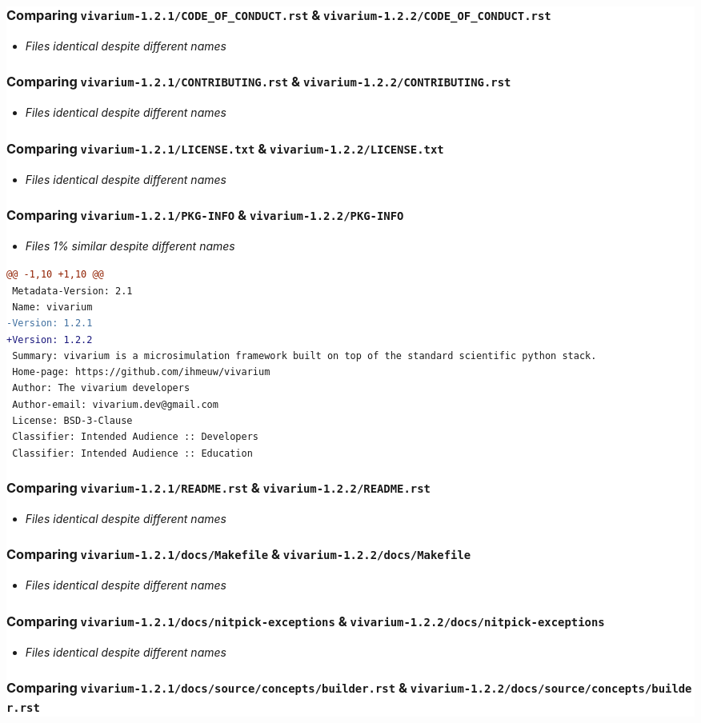 ### Comparing `vivarium-1.2.1/CODE_OF_CONDUCT.rst` & `vivarium-1.2.2/CODE_OF_CONDUCT.rst`

 * *Files identical despite different names*

### Comparing `vivarium-1.2.1/CONTRIBUTING.rst` & `vivarium-1.2.2/CONTRIBUTING.rst`

 * *Files identical despite different names*

### Comparing `vivarium-1.2.1/LICENSE.txt` & `vivarium-1.2.2/LICENSE.txt`

 * *Files identical despite different names*

### Comparing `vivarium-1.2.1/PKG-INFO` & `vivarium-1.2.2/PKG-INFO`

 * *Files 1% similar despite different names*

```diff
@@ -1,10 +1,10 @@
 Metadata-Version: 2.1
 Name: vivarium
-Version: 1.2.1
+Version: 1.2.2
 Summary: vivarium is a microsimulation framework built on top of the standard scientific python stack.
 Home-page: https://github.com/ihmeuw/vivarium
 Author: The vivarium developers
 Author-email: vivarium.dev@gmail.com
 License: BSD-3-Clause
 Classifier: Intended Audience :: Developers
 Classifier: Intended Audience :: Education
```

### Comparing `vivarium-1.2.1/README.rst` & `vivarium-1.2.2/README.rst`

 * *Files identical despite different names*

### Comparing `vivarium-1.2.1/docs/Makefile` & `vivarium-1.2.2/docs/Makefile`

 * *Files identical despite different names*

### Comparing `vivarium-1.2.1/docs/nitpick-exceptions` & `vivarium-1.2.2/docs/nitpick-exceptions`

 * *Files identical despite different names*

### Comparing `vivarium-1.2.1/docs/source/concepts/builder.rst` & `vivarium-1.2.2/docs/source/concepts/builder.rst`
